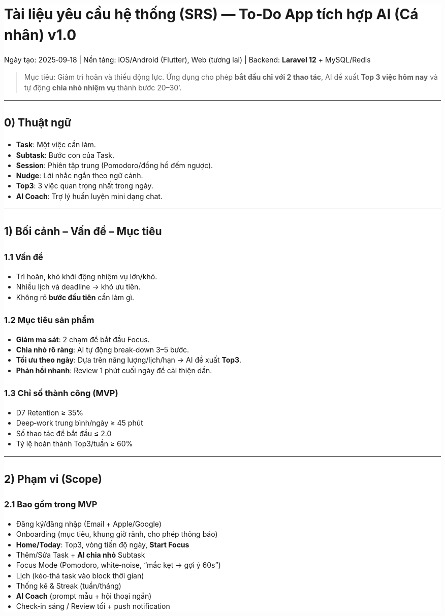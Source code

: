 # Tài liệu yêu cầu hệ thống (SRS) — To‑Do App tích hợp AI (Cá nhân) v1.0
Ngày tạo: 2025‑09‑18  | Nền tảng: iOS/Android (Flutter), Web (tương lai) | Backend: **Laravel 12** + MySQL/Redis

> Mục tiêu: Giảm trì hoãn và thiếu động lực. Ứng dụng cho phép **bắt đầu chỉ với 2 thao tác**, AI đề xuất **Top 3 việc hôm nay** và tự động **chia nhỏ nhiệm vụ** thành bước 20–30’.

---

## 0) Thuật ngữ
- **Task**: Một việc cần làm.
- **Subtask**: Bước con của Task.
- **Session**: Phiên tập trung (Pomodoro/đồng hồ đếm ngược).
- **Nudge**: Lời nhắc ngắn theo ngữ cảnh.
- **Top3**: 3 việc quan trọng nhất trong ngày.
- **AI Coach**: Trợ lý huấn luyện mini dạng chat.

---

## 1) Bối cảnh – Vấn đề – Mục tiêu
### 1.1 Vấn đề
- Trì hoãn, khó khởi động nhiệm vụ lớn/khó.
- Nhiều lịch và deadline → khó ưu tiên.
- Không rõ **bước đầu tiên** cần làm gì.

### 1.2 Mục tiêu sản phẩm
- **Giảm ma sát**: 2 chạm để bắt đầu Focus.
- **Chia nhỏ rõ ràng**: AI tự động break‑down 3–5 bước.
- **Tối ưu theo ngày**: Dựa trên năng lượng/lịch/hạn → AI đề xuất **Top3**.
- **Phản hồi nhanh**: Review 1 phút cuối ngày để cải thiện dần.

### 1.3 Chỉ số thành công (MVP)
- D7 Retention ≥ 35%
- Deep‑work trung bình/ngày ≥ 45 phút
- Số thao tác để bắt đầu ≤ 2.0
- Tỷ lệ hoàn thành Top3/tuần ≥ 60%

---

## 2) Phạm vi (Scope)
### 2.1 Bao gồm trong MVP
- Đăng ký/đăng nhập (Email + Apple/Google)
- Onboarding (mục tiêu, khung giờ rảnh, cho phép thông báo)
- **Home/Today**: Top3, vòng tiến độ ngày, **Start Focus**
- Thêm/Sửa Task + **AI chia nhỏ** Subtask
- Focus Mode (Pomodoro, white‑noise, “mắc kẹt → gợi ý 60s”)
- Lịch (kéo‑thả task vào block thời gian)
- Thống kê & Streak (tuần/tháng)
- **AI Coach** (prompt mẫu + hội thoại ngắn)
- Check‑in sáng / Review tối + push notification
